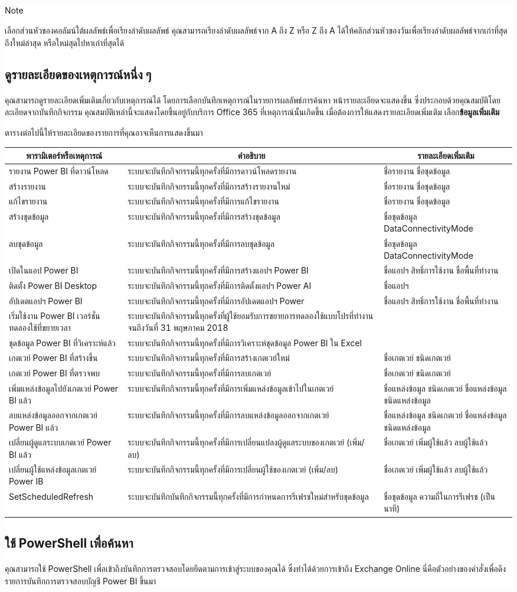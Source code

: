 > [!NOTE]
> เลือกส่วนหัวของคอลัมน์ใต้ผลลัพธ์เพื่อเรียงลำดับผลลัพธ์ คุณสามารถเรียงลำดับผลลัพธ์จาก A ถึง Z หรือ Z ถึง A ได้ให้คลิกส่วนหัวของวันเพื่อเรียงลำดับผลลัพธ์จากเก่าที่สุดถึงใหม่ล่าสุด หรือใหม่สุดไปหาเก่าที่สุดได้

## <a name="view-the-details-for-an-event"></a>ดูรายละเอียดของเหตุการณ์หนึ่ง ๆ

คุณสามารถดูรายละเอียดเพิ่มเติมเกี่ยวกับเหตุการณ์ได้ โดยการเลือกบันทึกเหตุการณ์ในรายการผลลัพธ์การค้นหา หน้ารายละเอียดจะแสดงขึ้น ซึ่งประกอบด้วยคุณสมบัติโดยละเอียดจากบันทึกกิจกรรม คุณสมบัติเหล่านี้จะแสดงโดยขึ้นอยู่กับบริการ Office 365 ที่เหตุการณ์นั้นเกิดขึ้น เมื่อต้องการให้แสดงรายละเอียดเพิ่มเติม เลือก**ข้อมูลเพิ่มเติม**

ตารางต่อไปนี้ให้รายละเอียดของรายการที่คุณอาจเห็นการแสดงขึ้นมา

| **พารามิเตอร์หรือเหตุการณ์** | **คำอธิบาย** | **รายละเอียดเพิ่มเติม** |
| --- | --- | --- |
| รายงาน Power BI ที่ดาวน์โหลด |ระบบจะบันทึกกิจกรรมนี้ทุกครั้งที่มีการดาวน์โหลดรายงาน |ชื่อรายงาน ชื่อชุดข้อมูล |
| สร้างรายงาน |ระบบจะบันทึกกิจกรรมนี้ทุกครั้งที่มีการสร้างรายงานใหม่ |ชื่อรายงาน ชื่อชุดข้อมูล |
| แก้ไขรายงาน |ระบบจะบันทึกกิจกรรมนี้ทุกครั้งที่มีการแก้ไขรายงาน |ชื่อรายงาน ชื่อชุดข้อมูล |
| สร้างชุดข้อมูล |ระบบจะบันทึกกิจกรรมนี้ทุกครั้งที่มีการสร้างชุดข้อมูล |ชื่อชุดข้อมูล DataConnectivityMode |
| ลบชุดข้อมูล |ระบบจะบันทึกกิจกรรมนี้ทุกครั้งที่มีการลบชุดข้อมูล |ชื่อชุดข้อมูล DataConnectivityMode |
| เปิดในแอป Power BI |ระบบจะบันทึกกิจกรรมนี้ทุกครั้งที่มีการสร้างแอปฯ Power BI |ชื่อแอปฯ สิทธิ์การใช้งาน ชื่อพื้นที่ทำงาน |
| ติดตั้ง Power BI Desktop |ระบบจะบันทึกกิจกรรมนี้ทุกครั้งที่มีการติดตั้งแอปฯ Power AI |ชื่อแอปฯ |
| อัปเดตแอปฯ Power BI |ระบบจะบันทึกกิจกรรมนี้ทุกครั้งที่มีการอัปเดตแอปฯ Power |ชื่อแอปฯ สิทธิ์การใช้งาน ชื่อพื้นที่ทำงาน |
| เริ่มใช้งาน Power BI เวอร์ชั่นทดลองใช้ที่ขยายเวลา |ระบบจะบันทึกกิจกรรมนี้ทุกครั้งที่ผู้ใช้ยอมรับการขยายการทดลองใช้แบบโปรที่ทำงานจนถึงวันที่ 31 พฤษภาคม 2018 | |
| ชุดข้อมูล Power BI ที่วิเคราะห์แล้ว |ระบบจะบันทึกกิจกรรมนี้ทุกครั้งที่มีการวิเคราะห์ชุดข้อมูล Power BI ใน Excel | |
| เกตเวย์ Power BI ที่สร้างขึ้น |ระบบจะบันทึกกิจกรรมนี้ทุกครั้งที่มีการสร้างเกตเวย์ใหม่ |ชื่อเกตเวย์ ชนิดเกตเวย์ |
| เกตเวย์ Power BI ที่ตรวจพบ |ระบบจะบันทึกกิจกรรมนี้ทุกครั้งที่มีการลบเกตเวย์ |ชื่อเกตเวย์ ชนิดเกตเวย์ |
| เพิ่มแหล่งข้อมูลไปยังเกตเวย์ Power BI แล้ว |ระบบจะบันทึกกิจกรรมนี้ทุกครั้งที่มีการเพิ่มแหล่งข้อมูลเข้าไปในเกตเวย์ |ชื่อแหล่งข้อมูล ชนิดเกตเวย์ ชื่อแหล่งข้อมูล ชนิดแหล่งข้อมูล |
| ลบแหล่งข้อมูลออกจากเกตเวย์ Power BI แล้ว |ระบบจะบันทึกกิจกรรมนี้ทุกครั้งที่มีการลบแหล่งข้อมูลออกจากเกตเวย์ |ชื่อแหล่งข้อมูล ชนิดเกตเวย์ ชื่อแหล่งข้อมูล ชนิดแหล่งข้อมูล |
| เปลี่ยนผู้ดูแลระบบเกตเวย์ Power BI แล้ว |ระบบจะบันทึกกิจกรรมนี้ทุกครั้งที่มีการเปลี่ยนแปลงผู้ดูแลระบบของเกตเวย์ (เพิ่ม/ลบ) |ชื่อเกตเวย์ เพิ่มผู้ใช้แล้ว ลบผู้ใช้แล้ว |
| เปลี่ยนผู้ใช้แหล่งข้อมูลเกตเวย์ Power IB |ระบบจะบันทึกกิจกรรมนี้ทุกครั้งที่มีการเปลี่ยนผู้ใช้ของเกตเวย์ (เพิ่ม/ลบ) |ชื่อเกตเวย์ เพิ่มผู้ใช้แล้ว ลบผู้ใช้แล้ว |
| SetScheduledRefresh |ระบบจะบันทึกบันทึกกิจกรรมนี้ทุกครั้งที่มีการกำหนดการรีเฟรชใหม่สำหรับชุดข้อมูล |ชื่อชุดข้อมูล ความถี่ในการรีเฟรช (เป็นนาที) |

## <a name="using-powershell-to-search"></a>ใช้ PowerShell เพื่อค้นหา

คุณสามารถใช้ PowerShell เพื่อเข้าถึงบันทึกการตรวจสอบโดยยึดตามการเข้าสู่ระบบของคุณได้ ซึ่งทำได้ด้วยการเข้าถึง Exchange Online นี่คือตัวอย่างของคำสั่งเพื่อดึงรายการบันทึกการตรวจสอบบัญชี Power BI ขึ้นมา
